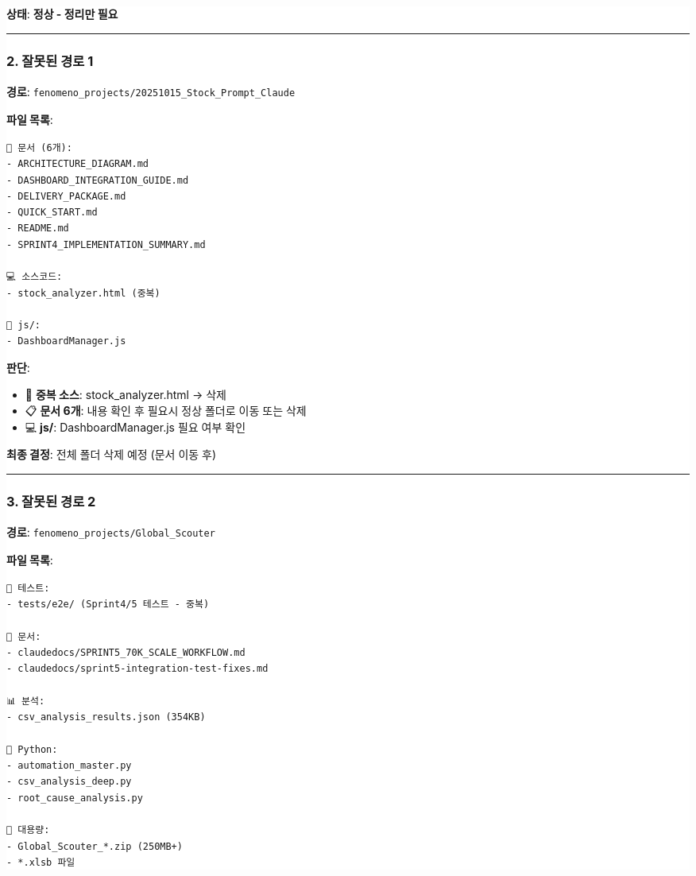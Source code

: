 **상태**: **정상 - 정리만 필요**

---

### 2. 잘못된 경로 1
**경로**: `fenomeno_projects/20251015_Stock_Prompt_Claude`

**파일 목록**:
```
📄 문서 (6개):
- ARCHITECTURE_DIAGRAM.md
- DASHBOARD_INTEGRATION_GUIDE.md
- DELIVERY_PACKAGE.md
- QUICK_START.md
- README.md
- SPRINT4_IMPLEMENTATION_SUMMARY.md

💻 소스코드:
- stock_analyzer.html (중복)

📁 js/:
- DashboardManager.js
```

**판단**:
- 🔴 **중복 소스**: stock_analyzer.html → 삭제
- 📋 **문서 6개**: 내용 확인 후 필요시 정상 폴더로 이동 또는 삭제
- 💻 **js/**: DashboardManager.js 필요 여부 확인

**최종 결정**: 전체 폴더 삭제 예정 (문서 이동 후)

---

### 3. 잘못된 경로 2
**경로**: `fenomeno_projects/Global_Scouter`

**파일 목록**:
```
🧪 테스트:
- tests/e2e/ (Sprint4/5 테스트 - 중복)

📄 문서:
- claudedocs/SPRINT5_70K_SCALE_WORKFLOW.md
- claudedocs/sprint5-integration-test-fixes.md

📊 분석:
- csv_analysis_results.json (354KB)

🐍 Python:
- automation_master.py
- csv_analysis_deep.py
- root_cause_analysis.py

💾 대용량:
- Global_Scouter_*.zip (250MB+)
- *.xlsb 파일
```
